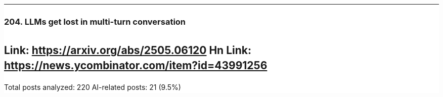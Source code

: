 ------
### 204. LLMs get lost in multi-turn conversation
Link: https://arxiv.org/abs/2505.06120
Hn Link: https://news.ycombinator.com/item?id=43991256
------
Total posts analyzed: 220
AI-related posts: 21 (9.5%)

